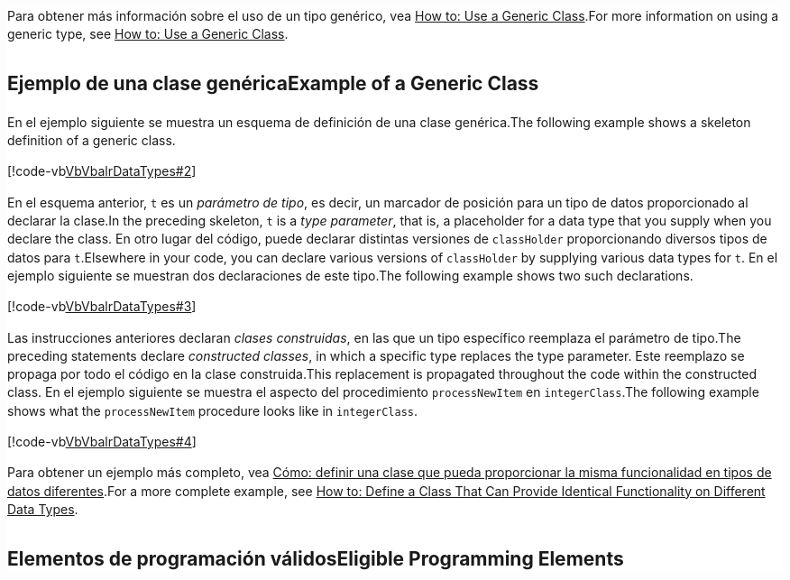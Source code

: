  <span data-ttu-id="e6f48-118">Para obtener más información sobre el uso de un tipo genérico, vea [How to: Use a Generic Class](how-to-use-a-generic-class.md).</span><span class="sxs-lookup"><span data-stu-id="e6f48-118">For more information on using a generic type, see [How to: Use a Generic Class](how-to-use-a-generic-class.md).</span></span>  
  
## <a name="example-of-a-generic-class"></a><span data-ttu-id="e6f48-119">Ejemplo de una clase genérica</span><span class="sxs-lookup"><span data-stu-id="e6f48-119">Example of a Generic Class</span></span>  

 <span data-ttu-id="e6f48-120">En el ejemplo siguiente se muestra un esquema de definición de una clase genérica.</span><span class="sxs-lookup"><span data-stu-id="e6f48-120">The following example shows a skeleton definition of a generic class.</span></span>  
  
 [!code-vb[VbVbalrDataTypes#2](~/samples/snippets/visualbasic/VS_Snippets_VBCSharp/VbVbalrDataTypes/VB/Class1.vb#2)]  
  
 <span data-ttu-id="e6f48-121">En el esquema anterior, `t` es un *parámetro de tipo*, es decir, un marcador de posición para un tipo de datos proporcionado al declarar la clase.</span><span class="sxs-lookup"><span data-stu-id="e6f48-121">In the preceding skeleton, `t` is a *type parameter*, that is, a placeholder for a data type that you supply when you declare the class.</span></span> <span data-ttu-id="e6f48-122">En otro lugar del código, puede declarar distintas versiones de `classHolder` proporcionando diversos tipos de datos para `t`.</span><span class="sxs-lookup"><span data-stu-id="e6f48-122">Elsewhere in your code, you can declare various versions of `classHolder` by supplying various data types for `t`.</span></span> <span data-ttu-id="e6f48-123">En el ejemplo siguiente se muestran dos declaraciones de este tipo.</span><span class="sxs-lookup"><span data-stu-id="e6f48-123">The following example shows two such declarations.</span></span>  
  
 [!code-vb[VbVbalrDataTypes#3](~/samples/snippets/visualbasic/VS_Snippets_VBCSharp/VbVbalrDataTypes/VB/Class1.vb#3)]  
  
 <span data-ttu-id="e6f48-124">Las instrucciones anteriores declaran *clases construidas*, en las que un tipo específico reemplaza el parámetro de tipo.</span><span class="sxs-lookup"><span data-stu-id="e6f48-124">The preceding statements declare *constructed classes*, in which a specific type replaces the type parameter.</span></span> <span data-ttu-id="e6f48-125">Este reemplazo se propaga por todo el código en la clase construida.</span><span class="sxs-lookup"><span data-stu-id="e6f48-125">This replacement is propagated throughout the code within the constructed class.</span></span> <span data-ttu-id="e6f48-126">En el ejemplo siguiente se muestra el aspecto del procedimiento `processNewItem` en `integerClass`.</span><span class="sxs-lookup"><span data-stu-id="e6f48-126">The following example shows what the `processNewItem` procedure looks like in `integerClass`.</span></span>  
  
 [!code-vb[VbVbalrDataTypes#4](~/samples/snippets/visualbasic/VS_Snippets_VBCSharp/VbVbalrDataTypes/VB/Class1.vb#4)]  
  
 <span data-ttu-id="e6f48-127">Para obtener un ejemplo más completo, vea [Cómo: definir una clase que pueda proporcionar la misma funcionalidad en tipos de datos diferentes](how-to-define-a-class-that-can-provide-identical-functionality.md).</span><span class="sxs-lookup"><span data-stu-id="e6f48-127">For a more complete example, see [How to: Define a Class That Can Provide Identical Functionality on Different Data Types](how-to-define-a-class-that-can-provide-identical-functionality.md).</span></span>  
  
## <a name="eligible-programming-elements"></a><span data-ttu-id="e6f48-128">Elementos de programación válidos</span><span class="sxs-lookup"><span data-stu-id="e6f48-128">Eligible Programming Elements</span></span>  
